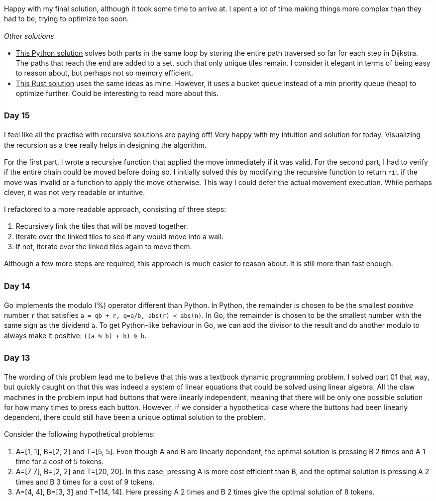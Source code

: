 Happy with my final solution, although it took some time to arrive at. I spent a lot of time making things more complex than they had to be, trying to optimize too soon.

*Other solutions*
- [This Python solution](https://www.reddit.com/r/adventofcode/comments/1hfboft/comment/m2bcfmq) solves both parts in the same loop by storing the entire path traversed so far for each step in Dijkstra. The paths that reach the end are added to a set, such that only unique tiles remain. I consider it elegant in terms of being easy to reason about, but perhaps not so memory efficient.
- [This Rust solution](https://www.reddit.com/r/adventofcode/comments/1hfboft/comment/m2bk6i4) uses the same ideas as mine. However, it uses a bucket queue instead of a min priority queue (heap) to optimize further. Could be interesting to read more about this.

### Day 15
I feel like all the practise with recursive solutions are paying off! Very happy with my intuition and solution for today. Visualizing the recursion as a tree really helps in designing the algorithm.

For the first part, I wrote a recursive function that applied the move immediately if it was valid. For the second part, I had to verify if the entire chain could be moved before doing so. I initially solved this by modifying the recursive function to return `nil` if the move was invalid or a function to apply the move otherwise. This way I could defer the actual movement execution. While perhaps clever, it was not very readable or intuitive. 

I refactored to a more readable approach, consisting of three steps:
1. Recursively link the tiles that will be moved together.
2. Iterate over the linked tiles to see if any would move into a wall.
3. If not, iterate over the linked tiles again to move them.

Although a few more steps are required, this approach is much easier to reason about. It is still more than fast enough.

### Day 14
Go implements the modulo (%) operator different than Python. In Python, the remainder is chosen to be the smallest *positive* number `r` that satisfies `a = qb + r, q=a/b, abs(r) < abs(n)`. In Go, the remainder is chosen to be the smallest number with the same sign as the dividend `a`. To get Python-like behaviour in Go, we can add the divisor to the result and do another modulo to always make it positive: `((a % b) + b) % b`.

### Day 13
The wording of this problem lead me to believe that this was a textbook dynamic programming problem. I solved part 01 that way, but quickly caught on that this was indeed a system of linear equations that could be solved using linear algebra. All the claw machines in the problem input had buttons that were linearly independent, meaning that there will be only one possible solution for how many times to press each button. However, if we consider a hypothetical case where the buttons had been linearly dependent, there could still have been a unique optimal solution to the problem.

Consider the following hypothetical problems:

1. A=[1, 1], B=[2, 2] and T=[5, 5]. Even though A and B are linearly dependent, the optimal solution is pressing B 2 times and A 1 time for a cost of 5 tokens.
2. A=[7 7], B=[2, 2] and T=[20, 20]. In this case, pressing A is more cost efficient than B, and the optimal solution is pressing A 2 times and B 3 times for a cost of 9 tokens.
3. A=[4, 4], B=[3, 3] and T=[14, 14]. Here pressing A 2 times and B 2 times give the optimal solution of 8 tokens.
